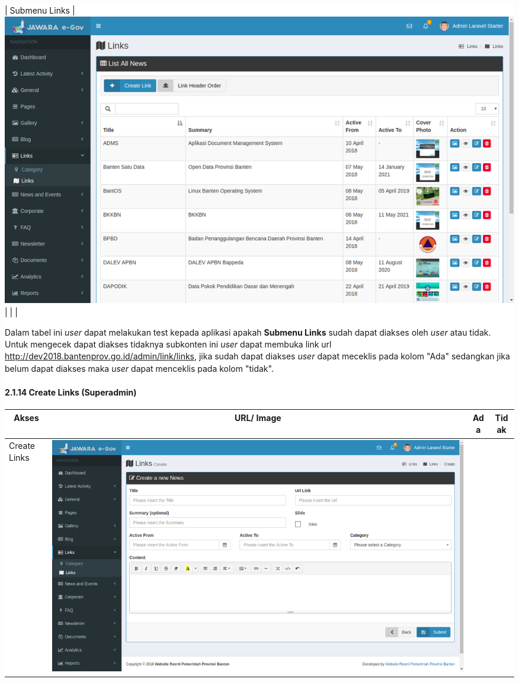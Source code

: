 | Submenu Links | [![lihat Link](../images/jawara-egov/pengembangan/links-links.png)](../images/jawara-egov/pengembangan/links-links.png) |      |       |

Dalam tabel ini *user* dapat melakukan test kepada aplikasi apakah **Submenu Links** sudah dapat diakses oleh *user* atau tidak. Untuk mengecek dapat diakses tidaknya subkonten ini *user* dapat membuka link url http://dev2018.bantenprov.go.id/admin/link/links, jika sudah dapat diakses *user* dapat meceklis pada kolom "Ada" sedangkan jika belum dapat diakses maka *user* dapat menceklis pada kolom "tidak".

#### 2.1.14 Create Links (Superadmin)

| Akses       | URL/ Image                               | Ada  | Tidak |
| --------------- | ---------------------------------------- | ---- | ----- |
| Create Links | [![lihat Link](../images/jawara-egov/pengembangan/links-links-create.png)](../images/jawara-egov/pengembangan/links-links-create.png) |      |       |
